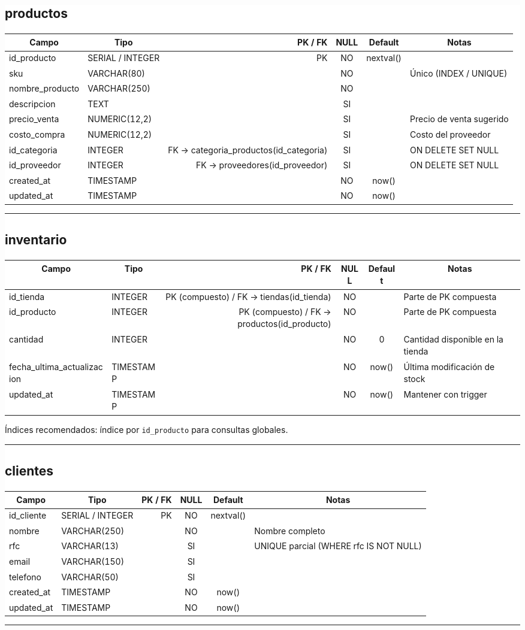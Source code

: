 
## productos

| Campo | Tipo | PK / FK | NULL | Default | Notas |
|---|---|---:|:---:|:---:|---|
| id_producto | SERIAL / INTEGER | PK | NO | nextval() | |
| sku | VARCHAR(80) |  | NO |  | Único (INDEX / UNIQUE) |
| nombre_producto | VARCHAR(250) |  | NO |  | |
| descripcion | TEXT |  | SI |  | |
| precio_venta | NUMERIC(12,2) |  | SI |  | Precio de venta sugerido |
| costo_compra | NUMERIC(12,2) |  | SI |  | Costo del proveedor |
| id_categoria | INTEGER | FK -> categoria_productos(id_categoria) | SI |  | ON DELETE SET NULL |
| id_proveedor | INTEGER | FK -> proveedores(id_proveedor) | SI |  | ON DELETE SET NULL |
| created_at | TIMESTAMP |  | NO | now() | |
| updated_at | TIMESTAMP |  | NO | now() | |

---

## inventario

| Campo | Tipo | PK / FK | NULL | Default | Notas |
|---|---|---:|:---:|:---:|---|
| id_tienda | INTEGER | PK (compuesto) / FK -> tiendas(id_tienda) | NO |  | Parte de PK compuesta |
| id_producto | INTEGER | PK (compuesto) / FK -> productos(id_producto) | NO |  | Parte de PK compuesta |
| cantidad | INTEGER |  | NO | 0 | Cantidad disponible en la tienda |
| fecha_ultima_actualizacion | TIMESTAMP |  | NO | now() | Última modificación de stock |
| updated_at | TIMESTAMP |  | NO | now() | Mantener con trigger |

Índices recomendados: índice por `id_producto` para consultas globales.

---

## clientes

| Campo | Tipo | PK / FK | NULL | Default | Notas |
|---|---|---:|:---:|:---:|---|
| id_cliente | SERIAL / INTEGER | PK | NO | nextval() | |
| nombre | VARCHAR(250) |  | NO |  | Nombre completo |
| rfc | VARCHAR(13) |  | SI |  | UNIQUE parcial (WHERE rfc IS NOT NULL) |
| email | VARCHAR(150) |  | SI |  | |
| telefono | VARCHAR(50) |  | SI |  | |
| created_at | TIMESTAMP |  | NO | now() | |
| updated_at | TIMESTAMP |  | NO | now() | |

---